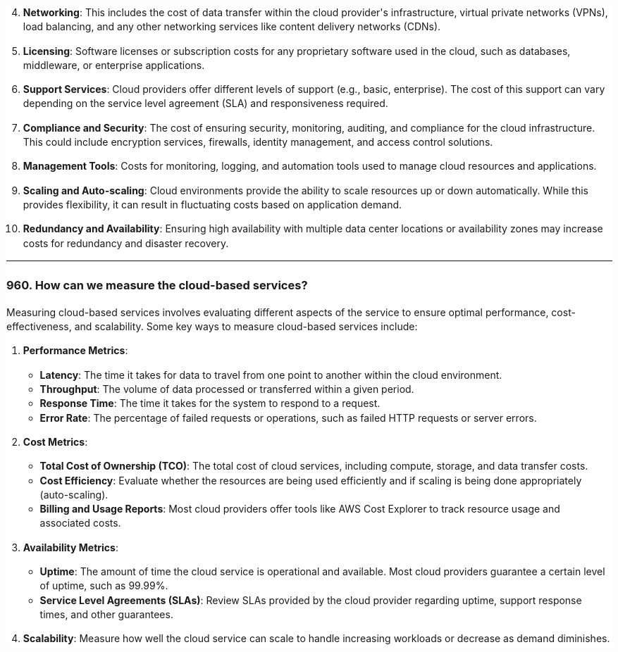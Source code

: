 4. **Networking**: This includes the cost of data transfer within the cloud provider's infrastructure, virtual private networks (VPNs), load balancing, and any other networking services like content delivery networks (CDNs).

5. **Licensing**: Software licenses or subscription costs for any proprietary software used in the cloud, such as databases, middleware, or enterprise applications.

6. **Support Services**: Cloud providers offer different levels of support (e.g., basic, enterprise). The cost of this support can vary depending on the service level agreement (SLA) and responsiveness required.

7. **Compliance and Security**: The cost of ensuring security, monitoring, auditing, and compliance for the cloud infrastructure. This could include encryption services, firewalls, identity management, and access control solutions.

8. **Management Tools**: Costs for monitoring, logging, and automation tools used to manage cloud resources and applications.

9. **Scaling and Auto-scaling**: Cloud environments provide the ability to scale resources up or down automatically. While this provides flexibility, it can result in fluctuating costs based on application demand.

10. **Redundancy and Availability**: Ensuring high availability with multiple data center locations or availability zones may increase costs for redundancy and disaster recovery.

---

### 960. **How can we measure the cloud-based services?**

Measuring cloud-based services involves evaluating different aspects of the service to ensure optimal performance, cost-effectiveness, and scalability. Some key ways to measure cloud-based services include:

1. **Performance Metrics**: 
   - **Latency**: The time it takes for data to travel from one point to another within the cloud environment.
   - **Throughput**: The volume of data processed or transferred within a given period.
   - **Response Time**: The time it takes for the system to respond to a request.
   - **Error Rate**: The percentage of failed requests or operations, such as failed HTTP requests or server errors.

2. **Cost Metrics**:
   - **Total Cost of Ownership (TCO)**: The total cost of cloud services, including compute, storage, and data transfer costs.
   - **Cost Efficiency**: Evaluate whether the resources are being used efficiently and if scaling is being done appropriately (auto-scaling).
   - **Billing and Usage Reports**: Most cloud providers offer tools like AWS Cost Explorer to track resource usage and associated costs.

3. **Availability Metrics**: 
   - **Uptime**: The amount of time the cloud service is operational and available. Most cloud providers guarantee a certain level of uptime, such as 99.99%.
   - **Service Level Agreements (SLAs)**: Review SLAs provided by the cloud provider regarding uptime, support response times, and other guarantees.

4. **Scalability**: Measure how well the cloud service can scale to handle increasing workloads or decrease as demand diminishes.
